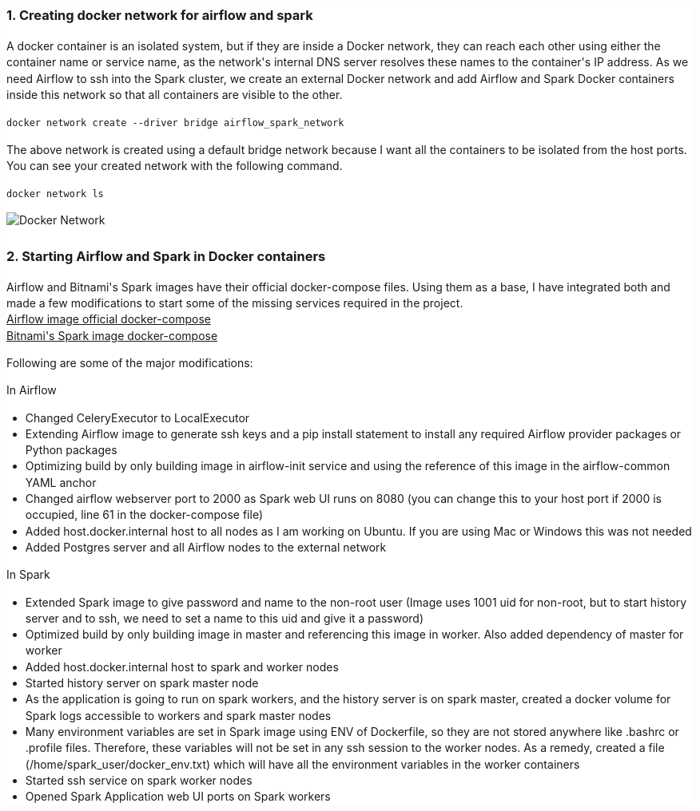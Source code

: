 
### 1. Creating docker network for airflow and spark

A docker container is an isolated system, but if they are inside a Docker network, they can reach each other using either the container name or service name, as the network's internal DNS server resolves these names to the container's IP address. As we need Airflow to ssh into the Spark cluster, we create an external Docker network and add Airflow and Spark Docker containers inside this network so that all containers are visible to the other. 

~~~ docker
docker network create --driver bridge airflow_spark_network
~~~

The above network is created using a default bridge network because I want all the containers to be isolated from the host ports.
You can see your created network with the following command.

~~~ docker
docker network ls
~~~
![Docker Network]({{site.baseurl}}/assets/img/docker_network.jpg)

### 2. Starting Airflow and Spark in Docker containers

Airflow and Bitnami's Spark images have their official docker-compose files. Using them as a base, I have integrated both and made a few modifications to start some of the missing services required in the project. \
[Airflow image official docker-compose][airflow-source-docker-compose] \
[Bitnami's Spark image docker-compose][bitnami-docker-compose]

Following are some of the major modifications:

In Airflow
*   Changed CeleryExecutor to LocalExecutor
*   Extending Airflow image to generate ssh keys and a pip install statement to install any required Airflow provider packages or Python packages
*   Optimizing build by only building image in airflow-init service and using the reference of this image in the airflow-common YAML anchor
*   Changed airflow webserver port to 2000 as Spark web UI runs on 8080 (you can change this to your host port if 2000 is occupied, line 61 in the docker-compose file)
*   Added host.docker.internal host to all nodes as I am working on Ubuntu. If you are using Mac or Windows this was not needed
*   Added Postgres server and all Airflow nodes to the external network

In Spark
*   Extended Spark image to give password and name to the non-root user (Image uses 1001 uid for non-root, but to start history server and to ssh, we need to set a name to this uid and give it a password)
*   Optimized build by only building image in master and referencing this image in worker. Also added dependency of master for worker
*   Added host.docker.internal host to spark and worker nodes
*   Started history server on spark master node
*   As the application is going to run on spark workers, and the history server is on spark master, created a docker volume for Spark logs accessible to workers and spark master nodes
*   Many environment variables are set in Spark image using ENV of Dockerfile, so they are not stored anywhere like .bashrc or .profile files. 
Therefore, these variables will not be set in any ssh session to the worker nodes. As a remedy, created a file (/home/spark_user/docker_env.txt) which will have all the environment variables in the worker containers
*   Started ssh service on spark worker nodes 
*	Opened Spark Application web UI ports on Spark workers


[spark-standalone-doc]: https://spark.apache.org/docs/latest/submitting-applications.html#:~:text=Currently%2C%20the%20standalone%20mode%20does%20not%20support%20cluster%20mode%20for%20Python%20applications.
[sshoperator-airflow-doc]: https://airflow.apache.org/docs/apache-airflow-providers-ssh/stable/_api/airflow/providers/ssh/operators/ssh/index.html#airflow.providers.ssh.operators.ssh.SSHOperator
[airflow-source-docker-compose]: https://airflow.apache.org/docs/apache-airflow/2.3.4/start/docker.html#:~:text=curl%20%2DLfO%20%27https%3A//airflow.apache.org/docs/apache%2Dairflow/2.3.4/docker%2Dcompose.yaml%27
[bitnami-docker-compose]: https://hub.docker.com/r/bitnami/spark#:~:text=curl%20%2DLO%20https%3A//raw.githubusercontent.com/bitnami/containers/main/bitnami/spark/docker%2Dcompose.yml
[airflow-constraint]: https://airflow.apache.org/docs/apache-airflow/stable/installation/installing-from-pypi.html#:~:text=the%20template%20below.-,https%3A//raw.githubusercontent.com/apache/airflow/constraints%2D%24%7BAIRFLOW_VERSION%7D/constraints%2D%24%7BPYTHON_VERSION%7D.txt,-where%3A
[airflow-ssh-conn-docs]: https://airflow.apache.org/docs/apache-airflow-providers-ssh/stable/connections/ssh.html
[host-docker-internal]: https://docs.docker.com/desktop/networking/#:~:text=The%20host%20has,of%20Docker%20Desktop.
[github-repo]: https://github.com/anittasaju1996/MyProjects/tree/master/Airflow_SSHOperator_Spark_in_Docker